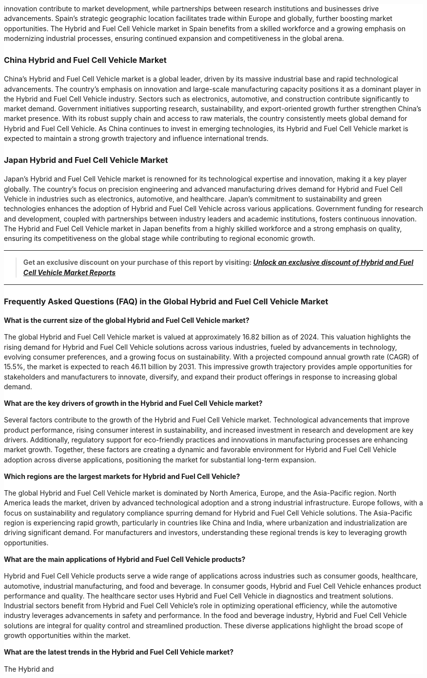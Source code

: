 innovation contribute to market development, while partnerships between research institutions and businesses drive advancements. Spain&rsquo;s strategic geographic location facilitates trade within Europe and globally, further boosting market opportunities. The Hybrid and Fuel Cell Vehicle market in Spain benefits from a skilled workforce and a growing emphasis on modernizing industrial processes, ensuring continued expansion and competitiveness in the global arena.</p><h3>China Hybrid and Fuel Cell Vehicle Market</h3><p>China&rsquo;s Hybrid and Fuel Cell Vehicle market is a global leader, driven by its massive industrial base and rapid technological advancements. The country&rsquo;s emphasis on innovation and large-scale manufacturing capacity positions it as a dominant player in the Hybrid and Fuel Cell Vehicle industry. Sectors such as electronics, automotive, and construction contribute significantly to market demand. Government initiatives supporting research, sustainability, and export-oriented growth further strengthen China&rsquo;s market presence. With its robust supply chain and access to raw materials, the country consistently meets global demand for Hybrid and Fuel Cell Vehicle. As China continues to invest in emerging technologies, its Hybrid and Fuel Cell Vehicle market is expected to maintain a strong growth trajectory and influence international trends.</p><h3>Japan Hybrid and Fuel Cell Vehicle Market</h3><p>Japan&rsquo;s Hybrid and Fuel Cell Vehicle market is renowned for its technological expertise and innovation, making it a key player globally. The country&rsquo;s focus on precision engineering and advanced manufacturing drives demand for Hybrid and Fuel Cell Vehicle in industries such as electronics, automotive, and healthcare. Japan&rsquo;s commitment to sustainability and green technologies enhances the adoption of Hybrid and Fuel Cell Vehicle across various applications. Government funding for research and development, coupled with partnerships between industry leaders and academic institutions, fosters continuous innovation. The Hybrid and Fuel Cell Vehicle market in Japan benefits from a highly skilled workforce and a strong emphasis on quality, ensuring its competitiveness on the global stage while contributing to regional economic growth.</p><hr /><blockquote><p><strong>Get an exclusive discount on your purchase of this report by visiting: <em><a href="://marketresearchpulse.com/ask-for-discount/142085?utm_source=Github&amp;utm_medium=0119">Unlock an exclusive discount of Hybrid and Fuel Cell Vehicle Market Reports</a></em>&nbsp;</strong></p></blockquote><hr /><h3>Frequently Asked Questions (FAQ) in the Global Hybrid and Fuel Cell Vehicle Market</h3><p><strong>What is the current size of the global Hybrid and Fuel Cell Vehicle market?</strong></p><p>The global Hybrid and Fuel Cell Vehicle market is valued at approximately 16.82 billion as of 2024. This valuation highlights the rising demand for Hybrid and Fuel Cell Vehicle solutions across various industries, fueled by advancements in technology, evolving consumer preferences, and a growing focus on sustainability. With a projected compound annual growth rate (CAGR) of 15.5%, the market is expected to reach 46.11 billion by 2031. This impressive growth trajectory provides ample opportunities for stakeholders and manufacturers to innovate, diversify, and expand their product offerings in response to increasing global demand.</p><p><strong>What are the key drivers of growth in the Hybrid and Fuel Cell Vehicle market?</strong></p><p>Several factors contribute to the growth of the Hybrid and Fuel Cell Vehicle market. Technological advancements that improve product performance, rising consumer interest in sustainability, and increased investment in research and development are key drivers. Additionally, regulatory support for eco-friendly practices and innovations in manufacturing processes are enhancing market growth. Together, these factors are creating a dynamic and favorable environment for Hybrid and Fuel Cell Vehicle adoption across diverse applications, positioning the market for substantial long-term expansion.</p><p><strong>Which regions are the largest markets for Hybrid and Fuel Cell Vehicle?</strong></p><p>The global Hybrid and Fuel Cell Vehicle market is dominated by North America, Europe, and the Asia-Pacific region. North America leads the market, driven by advanced technological adoption and a strong industrial infrastructure. Europe follows, with a focus on sustainability and regulatory compliance spurring demand for Hybrid and Fuel Cell Vehicle solutions. The Asia-Pacific region is experiencing rapid growth, particularly in countries like China and India, where urbanization and industrialization are driving significant demand. For manufacturers and investors, understanding these regional trends is key to leveraging growth opportunities.</p><p><strong>What are the main applications of Hybrid and Fuel Cell Vehicle products?</strong></p><p>Hybrid and Fuel Cell Vehicle products serve a wide range of applications across industries such as consumer goods, healthcare, automotive, industrial manufacturing, and food and beverage. In consumer goods, Hybrid and Fuel Cell Vehicle enhances product performance and quality. The healthcare sector uses Hybrid and Fuel Cell Vehicle in diagnostics and treatment solutions. Industrial sectors benefit from Hybrid and Fuel Cell Vehicle&rsquo;s role in optimizing operational efficiency, while the automotive industry leverages advancements in safety and performance. In the food and beverage industry, Hybrid and Fuel Cell Vehicle solutions are integral for quality control and streamlined production. These diverse applications highlight the broad scope of growth opportunities within the market.</p><p><strong>What are the latest trends in the Hybrid and Fuel Cell Vehicle market?</strong></p><p>The Hybrid and